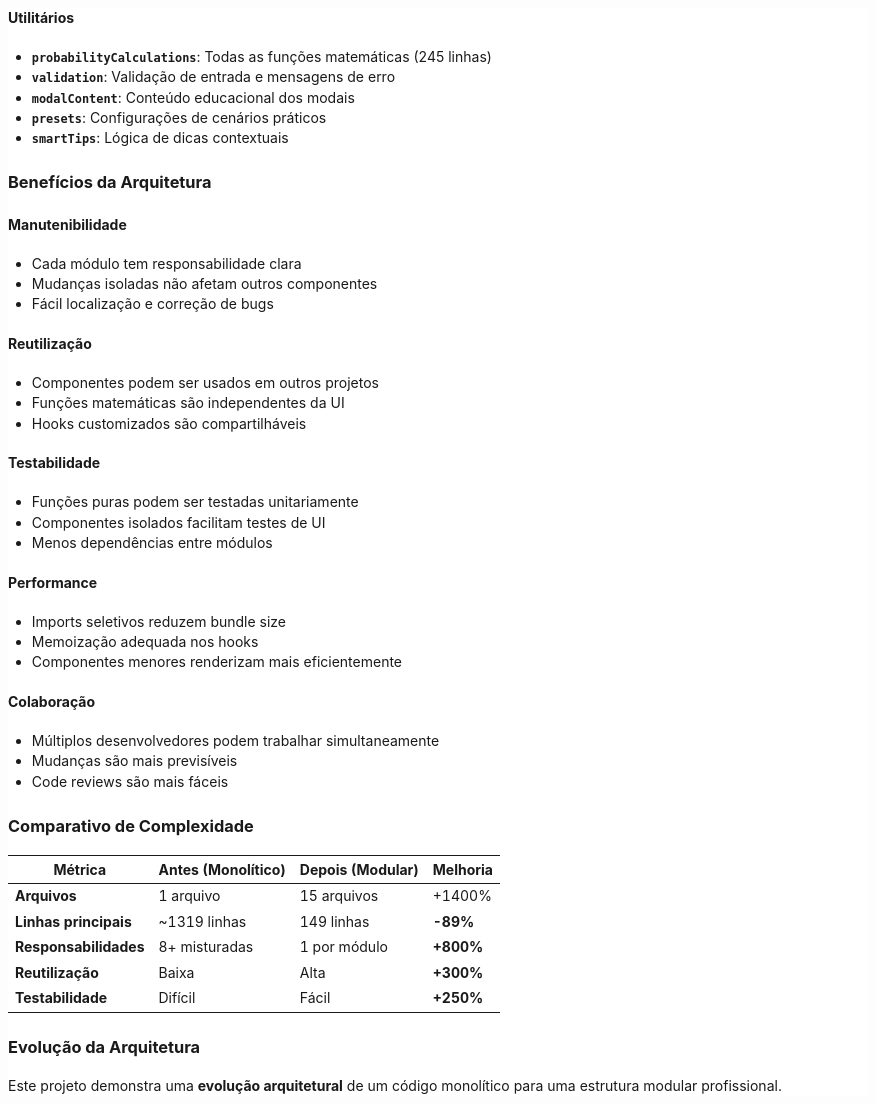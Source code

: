 #### Utilitários
- **`probabilityCalculations`**: Todas as funções matemáticas (245 linhas)
- **`validation`**: Validação de entrada e mensagens de erro
- **`modalContent`**: Conteúdo educacional dos modais
- **`presets`**: Configurações de cenários práticos
- **`smartTips`**: Lógica de dicas contextuais

### Benefícios da Arquitetura

#### Manutenibilidade
- Cada módulo tem responsabilidade clara
- Mudanças isoladas não afetam outros componentes
- Fácil localização e correção de bugs

#### Reutilização
- Componentes podem ser usados em outros projetos
- Funções matemáticas são independentes da UI
- Hooks customizados são compartilháveis

#### Testabilidade
- Funções puras podem ser testadas unitariamente
- Componentes isolados facilitam testes de UI
- Menos dependências entre módulos

#### Performance
- Imports seletivos reduzem bundle size
- Memoização adequada nos hooks
- Componentes menores renderizam mais eficientemente

#### Colaboração
- Múltiplos desenvolvedores podem trabalhar simultaneamente
- Mudanças são mais previsíveis
- Code reviews são mais fáceis

### Comparativo de Complexidade

| Métrica | Antes (Monolítico) | Depois (Modular) | Melhoria |
|---------|-------------------|------------------|----------|
| **Arquivos** | 1 arquivo | 15 arquivos | +1400% |
| **Linhas principais** | ~1319 linhas | 149 linhas | **-89%** |
| **Responsabilidades** | 8+ misturadas | 1 por módulo | **+800%** |
| **Reutilização** | Baixa | Alta | **+300%** |
| **Testabilidade** | Difícil | Fácil | **+250%** |

### Evolução da Arquitetura

Este projeto demonstra uma **evolução arquitetural** de um código monolítico para uma estrutura modular profissional.
